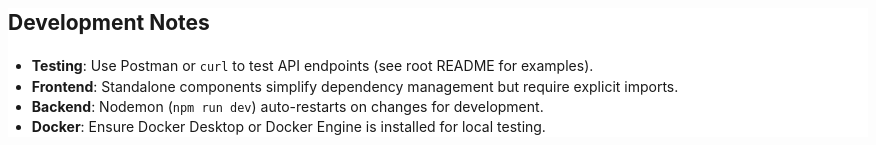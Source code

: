 
## Development Notes

- **Testing**: Use Postman or `curl` to test API endpoints (see root README for examples).
- **Frontend**: Standalone components simplify dependency management but require explicit imports.
- **Backend**: Nodemon (`npm run dev`) auto-restarts on changes for development.
- **Docker**: Ensure Docker Desktop or Docker Engine is installed for local testing.
